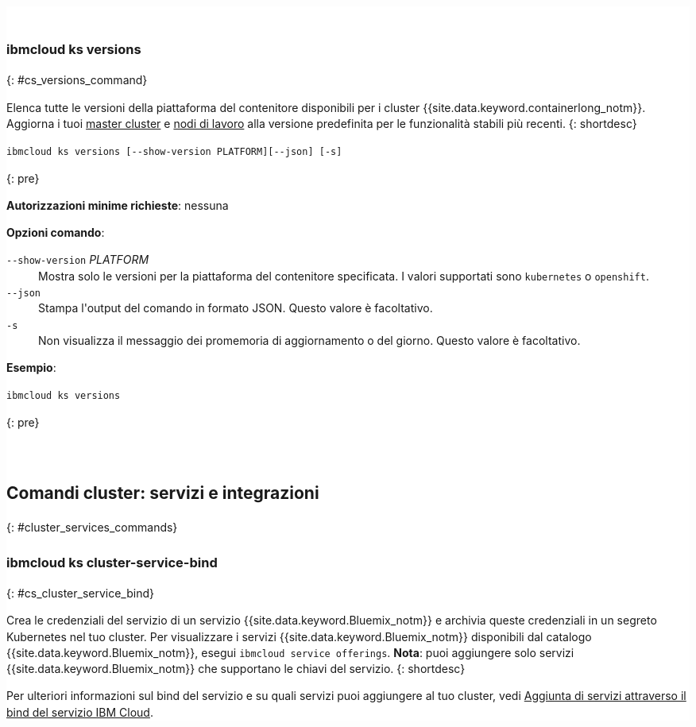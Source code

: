 </br>

### ibmcloud ks versions
{: #cs_versions_command}

Elenca tutte le versioni della piattaforma del contenitore disponibili per i cluster {{site.data.keyword.containerlong_notm}}. Aggiorna i tuoi [master cluster](#cs_cluster_update) e [nodi di lavoro](/docs/containers?topic=containers-cli-plugin-kubernetes-service-cli#cs_worker_update) alla versione predefinita per le funzionalità stabili più recenti.
{: shortdesc}

```
ibmcloud ks versions [--show-version PLATFORM][--json] [-s]
```
{: pre}

**Autorizzazioni minime richieste**: nessuna

**Opzioni comando**:
<dl>
<dt><code>--show-version</code> <em>PLATFORM</em></dt>
<dd>Mostra solo le versioni per la piattaforma del contenitore specificata. I valori supportati sono <code>kubernetes</code> o <code>openshift</code>.</dd>

<dt><code>--json</code></dt>
<dd>Stampa l'output del comando in formato JSON. Questo valore è facoltativo.</dd>

<dt><code>-s</code></dt>
<dd>Non visualizza il messaggio dei promemoria di aggiornamento o del giorno. Questo valore è facoltativo.</dd>
</dl>

**Esempio**:
```
ibmcloud ks versions
```
{: pre}

<br />



## Comandi cluster: servizi e integrazioni
{: #cluster_services_commands}

### ibmcloud ks cluster-service-bind
{: #cs_cluster_service_bind}

Crea le credenziali del servizio di un servizio {{site.data.keyword.Bluemix_notm}} e archivia queste credenziali in un segreto Kubernetes nel tuo cluster. Per visualizzare i servizi {{site.data.keyword.Bluemix_notm}} disponibili dal catalogo {{site.data.keyword.Bluemix_notm}}, esegui `ibmcloud service offerings`. **Nota**: puoi aggiungere solo servizi {{site.data.keyword.Bluemix_notm}} che supportano le chiavi del servizio.
{: shortdesc}

Per ulteriori informazioni sul bind del servizio e su quali servizi puoi aggiungere al tuo cluster, vedi [Aggiunta di servizi attraverso il bind del servizio IBM Cloud](/docs/containers?topic=containers-service-binding).
